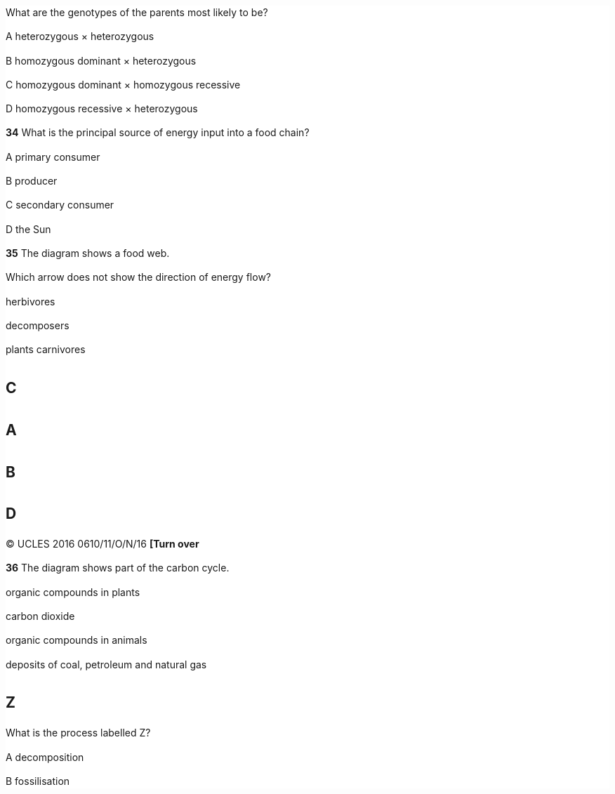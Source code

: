  What are the genotypes of the parents most likely to be? 

 A heterozygous × heterozygous 

 B homozygous dominant × heterozygous 

 C homozygous dominant × homozygous recessive 

 D homozygous recessive × heterozygous 

**34** What is the principal source of energy input into a food chain? 

 A primary consumer 

 B producer 

 C secondary consumer 

 D the Sun 

**35** The diagram shows a food web. 

 Which arrow does not show the direction of energy flow? 

 herbivores 

 decomposers 

 plants carnivores 

## C 

## A 

## B 

## D 


© UCLES 2016 0610/11/O/N/16 **[Turn over** 

**36** The diagram shows part of the carbon cycle. 

 organic compounds in plants 

 carbon dioxide 

 organic compounds in animals 

 deposits of coal, petroleum and natural gas 

## Z 

 What is the process labelled Z? 

 A decomposition 

 B fossilisation 
